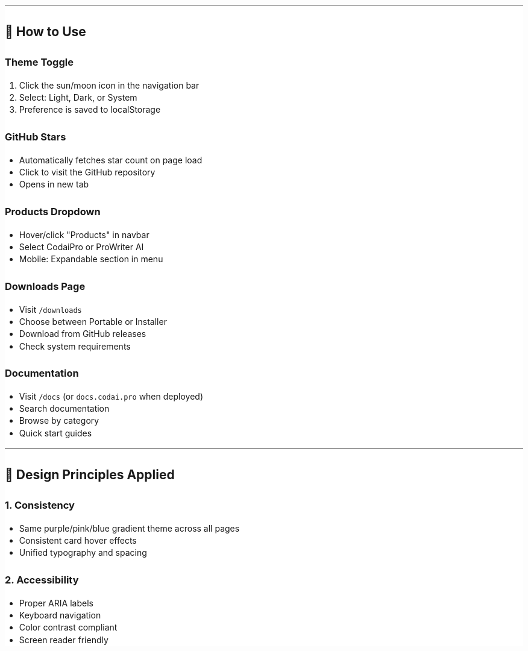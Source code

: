 ```
```

---

## 🚀 How to Use

### Theme Toggle
1. Click the sun/moon icon in the navigation bar
2. Select: Light, Dark, or System
3. Preference is saved to localStorage

### GitHub Stars
- Automatically fetches star count on page load
- Click to visit the GitHub repository
- Opens in new tab

### Products Dropdown
- Hover/click "Products" in navbar
- Select CodaiPro or ProWriter AI
- Mobile: Expandable section in menu

### Downloads Page
- Visit `/downloads`
- Choose between Portable or Installer
- Download from GitHub releases
- Check system requirements

### Documentation
- Visit `/docs` (or `docs.codai.pro` when deployed)
- Search documentation
- Browse by category
- Quick start guides

---

## 🎯 Design Principles Applied

### 1. **Consistency**
- Same purple/pink/blue gradient theme across all pages
- Consistent card hover effects
- Unified typography and spacing

### 2. **Accessibility**
- Proper ARIA labels
- Keyboard navigation
- Color contrast compliant
- Screen reader friendly
